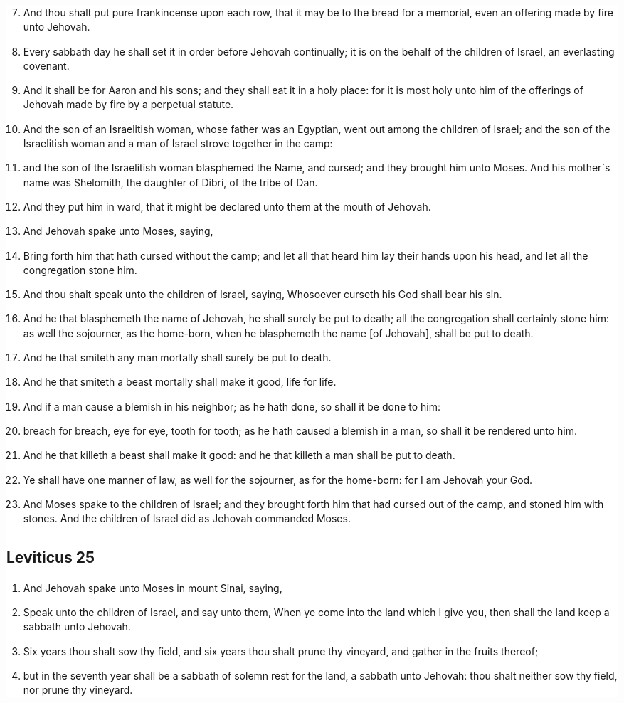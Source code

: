 7. And thou shalt put pure frankincense upon each row, that it may be to the bread for a memorial, even an offering made by fire unto Jehovah.

8. Every sabbath day he shall set it in order before Jehovah continually; it is on the behalf of the children of Israel, an everlasting covenant.

9. And it shall be for Aaron and his sons; and they shall eat it in a holy place: for it is most holy unto him of the offerings of Jehovah made by fire by a perpetual statute.

10. And the son of an Israelitish woman, whose father was an Egyptian, went out among the children of Israel; and the son of the Israelitish woman and a man of Israel strove together in the camp:

11. and the son of the Israelitish woman blasphemed the Name, and cursed; and they brought him unto Moses. And his mother`s name was Shelomith, the daughter of Dibri, of the tribe of Dan.

12. And they put him in ward, that it might be declared unto them at the mouth of Jehovah.

13. And Jehovah spake unto Moses, saying,

14. Bring forth him that hath cursed without the camp; and let all that heard him lay their hands upon his head, and let all the congregation stone him.

15. And thou shalt speak unto the children of Israel, saying, Whosoever curseth his God shall bear his sin.

16. And he that blasphemeth the name of Jehovah, he shall surely be put to death; all the congregation shall certainly stone him: as well the sojourner, as the home-born, when he blasphemeth the name [of Jehovah], shall be put to death.

17. And he that smiteth any man mortally shall surely be put to death.

18. And he that smiteth a beast mortally shall make it good, life for life.

19. And if a man cause a blemish in his neighbor; as he hath done, so shall it be done to him:

20. breach for breach, eye for eye, tooth for tooth; as he hath caused a blemish in a man, so shall it be rendered unto him.

21. And he that killeth a beast shall make it good: and he that killeth a man shall be put to death.

22. Ye shall have one manner of law, as well for the sojourner, as for the home-born: for I am Jehovah your God.

23. And Moses spake to the children of Israel; and they brought forth him that had cursed out of the camp, and stoned him with stones. And the children of Israel did as Jehovah commanded Moses.

## Leviticus 25

1. And Jehovah spake unto Moses in mount Sinai, saying,

2. Speak unto the children of Israel, and say unto them, When ye come into the land which I give you, then shall the land keep a sabbath unto Jehovah.

3. Six years thou shalt sow thy field, and six years thou shalt prune thy vineyard, and gather in the fruits thereof;

4. but in the seventh year shall be a sabbath of solemn rest for the land, a sabbath unto Jehovah: thou shalt neither sow thy field, nor prune thy vineyard.
